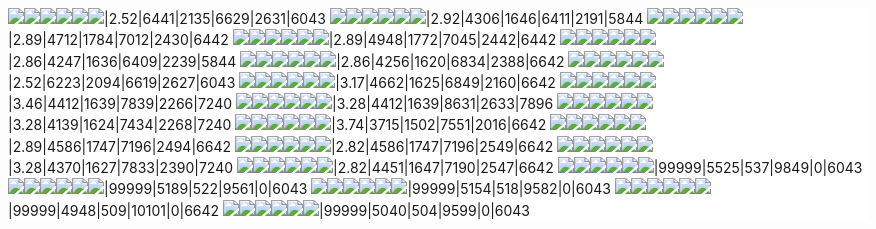 ![](/item/6696.png)![](/item/3071.png)![](/item/3142.png)![](/item/3033.png)![](/item/3074.png)![](/item/3179.png)|2.52|6441|2135|6629|2631|6043
![](/item/3179.png)![](/item/3115.png)![](/item/3074.png)![](/item/3033.png)![](/item/6696.png)![](/item/3078.png)|2.92|4306|1646|6411|2191|5844
![](/item/3004.png)![](/item/3074.png)![](/item/3078.png)![](/item/6696.png)![](/item/3033.png)![](/item/3161.png)|2.89|4712|1784|7012|2430|6442
![](/item/6696.png)![](/item/3074.png)![](/item/3161.png)![](/item/3033.png)![](/item/6693.png)![](/item/3078.png)|2.89|4948|1772|7045|2442|6442
![](/item/6696.png)![](/item/3074.png)![](/item/3033.png)![](/item/3115.png)![](/item/3508.png)![](/item/3078.png)|2.86|4247|1636|6409|2239|5844
![](/item/6696.png)![](/item/3071.png)![](/item/3033.png)![](/item/3115.png)![](/item/6693.png)![](/item/3078.png)|2.86|4256|1620|6834|2388|6642
![](/item/6696.png)![](/item/3071.png)![](/item/3142.png)![](/item/3033.png)![](/item/3508.png)![](/item/3074.png)|2.52|6223|2094|6619|2627|6043
![](/item/3071.png)![](/item/6675.png)![](/item/6696.png)![](/item/3161.png)![](/item/3033.png)![](/item/3046.png)|3.17|4662|1625|6849|2160|6642
![](/item/6696.png)![](/item/3074.png)![](/item/3161.png)![](/item/3071.png)![](/item/3033.png)![](/item/6631.png)|3.46|4412|1639|7839|2266|7240
![](/item/6696.png)![](/item/3074.png)![](/item/3161.png)![](/item/3033.png)![](/item/6333.png)![](/item/3078.png)|3.28|4412|1639|8631|2633|7896
![](/item/3004.png)![](/item/3033.png)![](/item/3071.png)![](/item/3161.png)![](/item/3508.png)![](/item/3078.png)|3.28|4139|1624|7434|2268|7240
![](/item/3074.png)![](/item/3071.png)![](/item/6630.png)![](/item/3508.png)![](/item/3033.png)![](/item/3085.png)|3.74|3715|1502|7551|2016|6642
![](/item/3004.png)![](/item/3074.png)![](/item/3078.png)![](/item/3033.png)![](/item/3071.png)![](/item/6693.png)|2.89|4586|1747|7196|2494|6642
![](/item/3004.png)![](/item/3074.png)![](/item/3078.png)![](/item/6696.png)![](/item/3033.png)![](/item/3071.png)|2.82|4586|1747|7196|2549|6642
![](/item/6696.png)![](/item/3074.png)![](/item/3161.png)![](/item/3071.png)![](/item/3033.png)![](/item/3078.png)|3.28|4370|1627|7833|2390|7240
![](/item/3074.png)![](/item/3071.png)![](/item/3033.png)![](/item/3508.png)![](/item/6696.png)![](/item/3078.png)|2.82|4451|1647|7190|2547|6642
![](/item/6696.png)![](/item/3071.png)![](/item/6691.png)![](/item/3074.png)![](/item/3033.png)![](/item/6693.png)|99999|5525|537|9849|0|6043
![](/item/6696.png)![](/item/3071.png)![](/item/6691.png)![](/item/3074.png)![](/item/3033.png)![](/item/3004.png)|99999|5189|522|9561|0|6043
![](/item/6696.png)![](/item/3071.png)![](/item/6691.png)![](/item/3074.png)![](/item/3033.png)![](/item/3179.png)|99999|5154|518|9582|0|6043
![](/item/6696.png)![](/item/3071.png)![](/item/6691.png)![](/item/3074.png)![](/item/3033.png)![](/item/3161.png)|99999|4948|509|10101|0|6642
![](/item/6696.png)![](/item/3071.png)![](/item/6691.png)![](/item/3074.png)![](/item/3033.png)![](/item/3508.png)|99999|5040|504|9599|0|6043






























